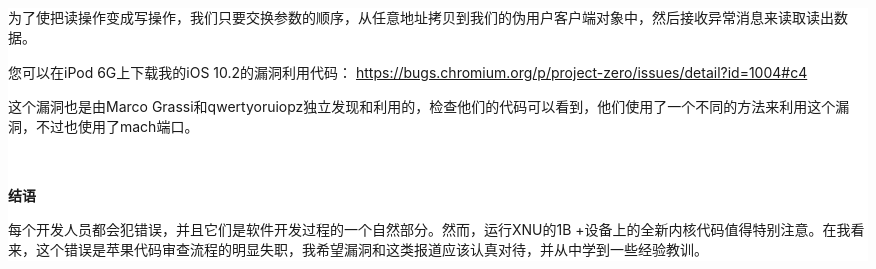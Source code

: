 为了使把读操作变成写操作，我们只要交换参数的顺序，从任意地址拷贝到我们的伪用户客户端对象中，然后接收异常消息来读取读出数据。

您可以在iPod 6G上下载我的iOS 10.2的漏洞利用代码： https://bugs.chromium.org/p/project-zero/issues/detail?id=1004#c4

这个漏洞也是由Marco Grassi和qwertyoruiopz独立发现和利用的，检查他们的代码可以看到，他们使用了一个不同的方法来利用这个漏洞，不过也使用了mach端口。

<br>

**结语**

每个开发人员都会犯错误，并且它们是软件开发过程的一个自然部分。然而，运行XNU的1B +设备上的全新内核代码值得特别注意。在我看来，这个错误是苹果代码审查流程的明显失职，我希望漏洞和这类报道应该认真对待，并从中学到一些经验教训。

